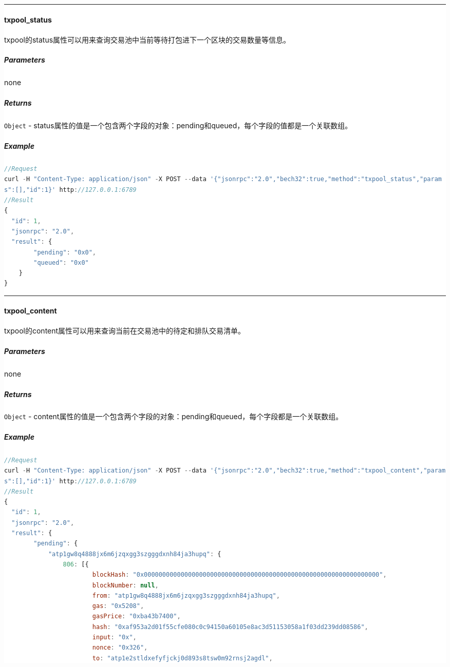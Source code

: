 ***

#### txpool_status

txpool的status属性可以用来查询交易池中当前等待打包进下一个区块的交易数量等信息。

##### Parameters

none

##### Returns

`Object` - status属性的值是一个包含两个字段的对象：pending和queued，每个字段的值都是一个关联数组。


##### Example
```js
//Request
curl -H "Content-Type: application/json" -X POST --data '{"jsonrpc":"2.0","bech32":true,"method":"txpool_status","params":[],"id":1}' http://127.0.0.1:6789
//Result
{
  "id": 1,
  "jsonrpc": "2.0",
  "result": {
		"pending": "0x0",
		"queued": "0x0"
	}
}
```

***

#### txpool_content

txpool的content属性可以用来查询当前在交易池中的待定和排队交易清单。

##### Parameters

none

##### Returns

`Object` - content属性的值是一个包含两个字段的对象：pending和queued，每个字段都是一个关联数组。


##### Example
```js
//Request
curl -H "Content-Type: application/json" -X POST --data '{"jsonrpc":"2.0","bech32":true,"method":"txpool_content","params":[],"id":1}' http://127.0.0.1:6789
//Result
{
  "id": 1,
  "jsonrpc": "2.0",
  "result": {
		"pending": {
			"atp1gw8q4888jx6m6jzqxgg3szgggdxnh84ja3hupq": {
				806: [{
						blockHash: "0x0000000000000000000000000000000000000000000000000000000000000000",
						blockNumber: null,
						from: "atp1gw8q4888jx6m6jzqxgg3szgggdxnh84ja3hupq",
						gas: "0x5208",
						gasPrice: "0xba43b7400",
						hash: "0xaf953a2d01f55cfe080c0c94150a60105e8ac3d51153058a1f03dd239dd08586",
						input: "0x",
						nonce: "0x326",
						to: "atp1e2stldxefyfjckj0d893s8tsw0m92rnsj2agdl",
```